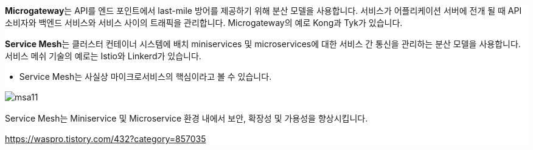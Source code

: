 **Microgateway**는 API를 엔드 포인트에서 last-mile 방어를 제공하기 위해 분산 모델을 사용합니다. 서비스가 어플리케이션 서버에 전개 될 때 API 소비자와 백엔드 서비스와 서비스 사이의 트래픽을 관리합니다. Microgateway의 예로 Kong과 Tyk가 있습니다.

**Service Mesh**는 클러스터 컨테이너 시스템에 배치 miniservices 및 microservices에 대한 서비스 간 통신을 관리하는 분산 모델을 사용합니다. 서비스 메쉬 기술의 예로는 Istio와 Linkerd가 있습니다.

* Service Mesh는 사실상 마이크로서비스의 핵심이라고 볼 수 있습니다.

![msa11](https://user-images.githubusercontent.com/54675591/119957815-651cdc80-bfdd-11eb-9483-51473653b1d1.png)

Service Mesh는 Miniservice 및 Microservice 환경 내에서 보안, 확장성 및 가용성을 향상시킵니다.

https://waspro.tistory.com/432?category=857035
